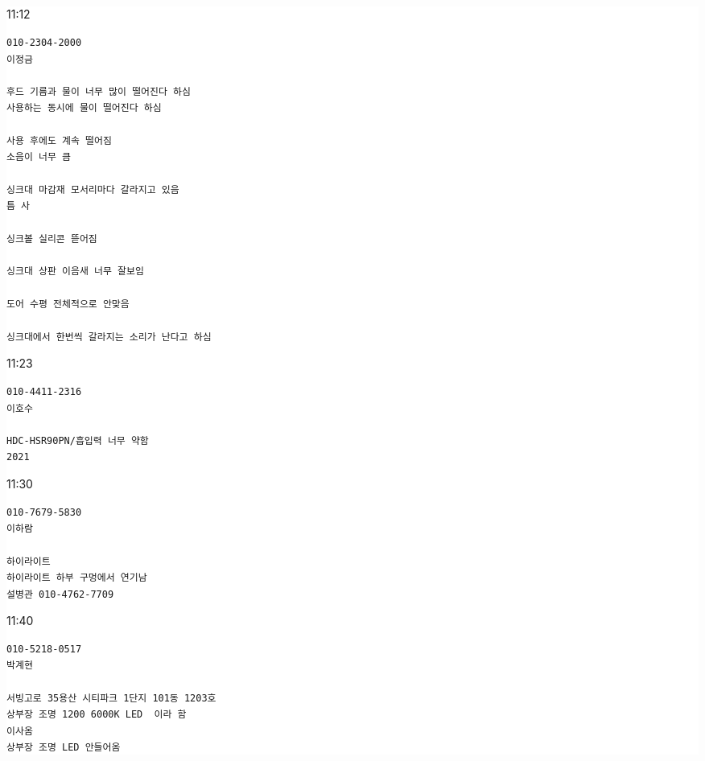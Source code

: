 11:12
```
010-2304-2000
이정금

후드 기름과 물이 너무 많이 떨어진다 하심
사용하는 동시에 물이 떨어진다 하심

사용 후에도 계속 떨어짐
소음이 너무 큼

싱크대 마감재 모서리마다 갈라지고 있음
틈 사

싱크볼 실리콘 뜯어짐

싱크대 상판 이음새 너무 잘보임

도어 수평 전체적으로 안맞음

싱크대에서 한번씩 갈라지는 소리가 난다고 하심
```

11:23
```
010-4411-2316
이호수

HDC-HSR90PN/흡입력 너무 약함 
2021

```

11:30
```
010-7679-5830
이하람

하이라이트
하이라이트 하부 구멍에서 연기남
설병관 010-4762-7709
```

11:40
```
010-5218-0517
박계현

서빙고로 35용산 시티파크 1단지 101동 1203호
상부장 조명 1200 6000K LED  이라 함
이사옴
상부장 조명 LED 안들어옴
```

